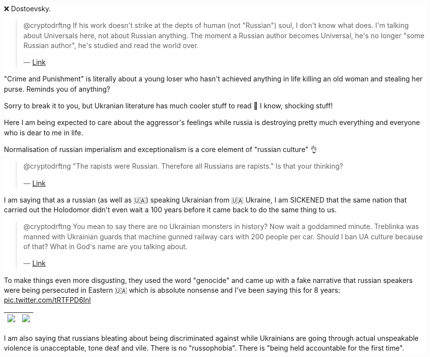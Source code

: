 ❌ Dostoevsky.


<blockquote class="twitter-tweet">
    <p lang="en" dir="ltr">
    @cryptodrftng If his work doesn&#39;t strike at the depts of human (not &#34;Russian&#34;) soul, I don&#39;t know what does. I&#39;m talking about Universals here, not about Russian anything. The moment a Russian author becomes Universal, he&#39;s no longer &#34;some Russian author&#34;, he&#39;s studied and read the world over.<br />
    </p>
    &mdash; <a href="https://twitter.com/CalinIonescu5/status/1531930325684723714">Link</a>
</blockquote>

"Crime and Punishment" is literally about a young loser who hasn't achieved anything in life killing an old woman and stealing her purse. Reminds you of anything? 

Sorry to break it to you, but Ukranian literature has much cooler stuff to read 🤯 I know, shocking stuff!

Here I am being expected to care about the aggressor's feelings while russia is destroying pretty much everything and everyone who is dear to me in life. 

Normalisation of russian imperialism and exceptionalism is a core element of "russian culture" 👌


<blockquote class="twitter-tweet">
    <p lang="en" dir="ltr">
    @cryptodrftng &#34;The rapists were Russian. Therefore all Russians are rapists.&#34; Is that your thinking?<br />
    </p>
    &mdash; <a href="https://twitter.com/CalinIonescu5/status/1531935351987658752">Link</a>
</blockquote>

I am saying that as a russian (as well as 🇺🇦) speaking Ukrainian from 🇺🇦 Ukraine, I am SICKENED that the same nation that carried out the Holodomor didn't even wait a 100 years before it came back to do the same thing to us.


<blockquote class="twitter-tweet">
    <p lang="en" dir="ltr">
    @cryptodrftng You mean to say there are no Ukrainian monsters in history? Now wait a goddamned minute. Treblinka was manned with Ukrainian guards that machine gunned railway cars with 200 people per car. Should I ban UA culture because of that? What in God&#39;s name are you talking about.<br />
    </p>
    &mdash; <a href="https://twitter.com/CalinIonescu5/status/1531935224787083265">Link</a>
</blockquote>

To make things even more disgusting, they used the word "genocide" and came up with a fake narrative that russian speakers were being persecuted in Eastern 🇺🇦 which is absolute nonsense and I've been saying this for 8 years:
[pic.twitter.com/tRTFPD6Inl](https://twitter.com/cryptodrftng/status/1531814055073259522/photo/1)

| [![](https://pbs.twimg.com/media/FUKJ6F7WIAAZ0BS.jpg)](https://pbs.twimg.com/media/FUKJ6F7WIAAZ0BS.jpg) | [![](https://pbs.twimg.com/media/FUIYwzuXsAEGt_T.jpg)](https://pbs.twimg.com/media/FUIYwzuXsAEGt_T.jpg) |
| :-: | :-: |

I am also saying that russians bleating about being discriminated against while Ukrainians are going through actual unspeakable violence is unacceptable, tone deaf and vile. There is no "russophobia". There is "being held accountable for the first time".
